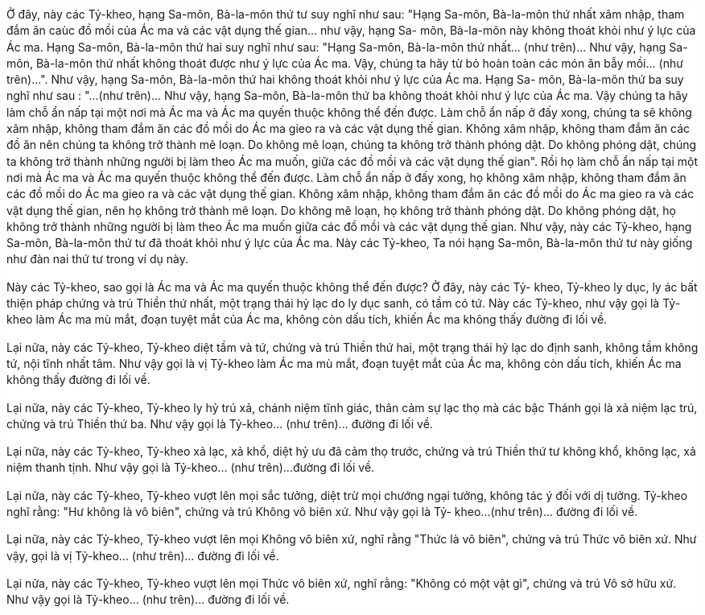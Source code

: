Ở đây, này các Tỷ-kheo, hạng Sa-môn, Bà-la-môn thứ tư suy nghĩ như sau: "Hạng Sa-môn, Bà-la-môn
thứ nhất xâm nhập, tham đắm ăn caùc đồ mồi của Ác ma và các vật dụng thế gian... như vậy, hạng Sa-
môn, Bà-la-môn này không thoát khỏi như ý lực của Ác ma. Hạng Sa-môn, Bà-la-môn thứ hai suy nghĩ
như sau: "Hạng Sa-môn, Bà-la-môn thứ nhất... (như trên)... Như vậy, hạng Sa-môn, Bà-la-môn thứ nhất
không thoát được như ý lực của Ác ma. Vậy, chúng ta hãy từ bỏ hoàn toàn các món ăn bẫy mồi... (như
trên)...". Như vậy, hạng Sa-môn, Bà-la-môn thứ hai không thoát khỏi như ý lực của Ác ma. Hạng Sa-
môn, Bà-la-môn thứ ba suy nghĩ như sau : "...(như trên)... Như vậy, hạng Sa-môn, Bà-la-môn thứ ba
không thoát khỏi như ý lực của Ác ma. Vậy chúng ta hãy làm chỗ ẩn nấp tại một nơi mà Ác ma và Ác
ma quyến thuộc không thể đến được. Làm chỗ ẩn nấp ở đấy xong, chúng ta sẽ không xâm nhập, không
tham đắm ăn các đồ mồi do Ác ma gieo ra và các vật dụng thế gian. Không xâm nhập, không tham đắm
ăn các đồ ăn nên chúng ta không trở thành mê loạn. Do không mê loạn, chúng ta không trở thành phóng
dật. Do không phóng dật, chúng ta không trở thành những người bị làm theo Ác ma muốn, giữa các đồ
mồi và các vật dụng thế gian". Rồi họ làm chỗ ẩn nấp tại một nơi mà Ác ma và Ác ma quyến thuộc
không thể đến được. Làm chỗ ẩn nấp ở đấy xong, họ không xâm nhập, không tham đắm ăn các đồ mồi
do Ác ma gieo ra và các vật dụng thế gian. Không xâm nhập, không tham đắm ăn các đồ mồi do Ác ma
gieo ra và các vật dụng thế gian, nên họ không trở thành mê loạn. Do không mê loạn, họ không trở thành
phóng dật. Do không phóng dật, họ không trở thành những người bị làm theo Ác ma muốn giữa các đồ
mồi và các vật dụng thế gian. Như vậy, này các Tỷ-kheo, hạng Sa-môn, Bà-la-môn thứ tư đã thoát khỏi
như ý lực của Ác ma. Này các Tỷ-kheo, Ta nói hạng Sa-môn, Bà-la-môn thứ tư này giống như đàn nai
thứ tư trong ví dụ này.


Này các Tỷ-kheo, sao gọi là Ác ma và Ác ma quyến thuộc không thể đến được? Ở đây, này các Tỷ-
kheo, Tỷ-kheo ly dục, ly ác bất thiện pháp chứng và trú Thiền thứ nhất, một trạng thái hỷ lạc do ly dục
sanh, có tầm có tứ. Này các Tỷ-kheo, như vậy gọi là Tỷ-kheo làm Ác ma mù mắt, đoạn tuyệt mắt của Ác
ma, không còn dấu tích, khiến Ác ma không thấy đường đi lối về.

Lại nữa, này các Tỷ-kheo, Tỷ-kheo diệt tầm và tứ, chứng và trú Thiền thứ hai, một trạng thái hỷ lạc do
định sanh, không tầm không tứ, nội tĩnh nhất tâm. Như vậy gọi là vị Tỷ-kheo làm Ác ma mù mắt, đoạn
tuyệt mắt của Ác ma, không còn dấu tích, khiến Ác ma không thấy đường đi lối về.

Lại nữa, này các Tỷ-kheo, Tỷ-kheo ly hỷ trú xả, chánh niệm tĩnh giác, thân cảm sự lạc thọ mà các bậc
Thánh gọi là xả niệm lạc trú, chứng và trú Thiền thứ ba. Như vậy gọi là Tỷ-kheo... (như trên)... đường đi
lối về.

Lại nữa, này các Tỷ-kheo, Tỷ-kheo xả lạc, xả khổ, diệt hỷ ưu đã cảm thọ trước, chứng và trú Thiền thứ
tư không khổ, không lạc, xả niệm thanh tịnh. Như vậy gọi là Tỷ-kheo... (như trên)...đường đi lối về.

Lại nữa, này các Tỷ-kheo, Tỷ-kheo vượt lên mọi sắc tưởng, diệt trừ mọi chướng ngại tưởng, không tác ý
đối với dị tưởng. Tỷ-kheo nghĩ rằng: "Hư không là vô biên", chứng và trú Không vô biên xứ. Như vậy
gọi là Tỷ- kheo...(như trên)... đường đi lối về.

Lại nữa, này các Tỷ-kheo, Tỷ-kheo vượt lên mọi Không vô biên xứ, nghĩ rằng "Thức là vô biên", chứng
và trú Thức vô biên xứ. Như vậy, gọi là vị Tỷ-kheo... (như trên)... đường đi lối về.

Lại nữa, này các Tỷ-kheo, Tỷ-kheo vượt lên mọi Thức vô biên xứ, nghĩ rằng: "Không có một vật gì",
chứng và trú Vô sở hữu xứ. Như vậy gọi là Tỷ-kheo... (như trên)... đường đi lối về.
